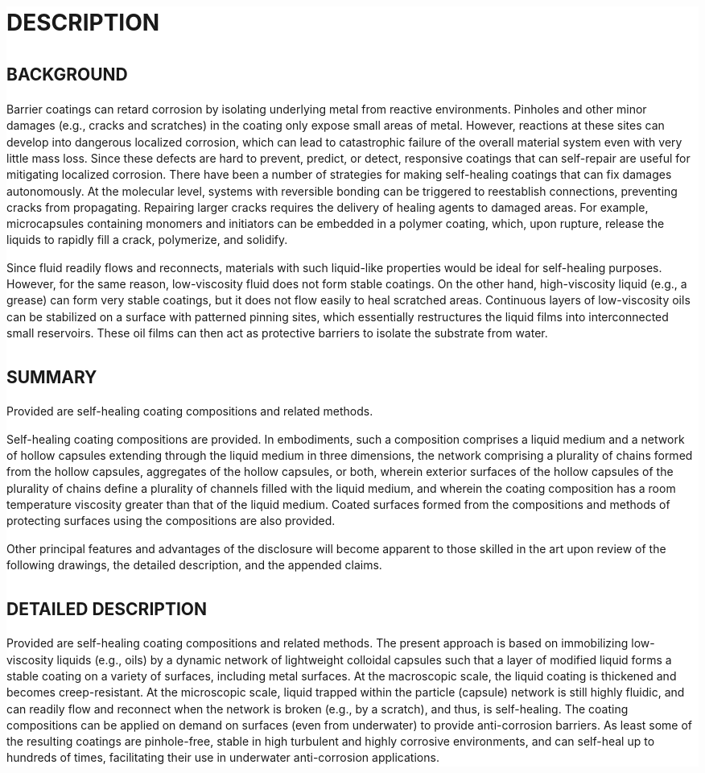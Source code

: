 # DESCRIPTION

## BACKGROUND

Barrier coatings can retard corrosion by isolating underlying metal from reactive environments. Pinholes and other minor damages (e.g., cracks and scratches) in the coating only expose small areas of metal. However, reactions at these sites can develop into dangerous localized corrosion, which can lead to catastrophic failure of the overall material system even with very little mass loss. Since these defects are hard to prevent, predict, or detect, responsive coatings that can self-repair are useful for mitigating localized corrosion. There have been a number of strategies for making self-healing coatings that can fix damages autonomously. At the molecular level, systems with reversible bonding can be triggered to reestablish connections, preventing cracks from propagating. Repairing larger cracks requires the delivery of healing agents to damaged areas. For example, microcapsules containing monomers and initiators can be embedded in a polymer coating, which, upon rupture, release the liquids to rapidly fill a crack, polymerize, and solidify.

Since fluid readily flows and reconnects, materials with such liquid-like properties would be ideal for self-healing purposes. However, for the same reason, low-viscosity fluid does not form stable coatings. On the other hand, high-viscosity liquid (e.g., a grease) can form very stable coatings, but it does not flow easily to heal scratched areas. Continuous layers of low-viscosity oils can be stabilized on a surface with patterned pinning sites, which essentially restructures the liquid films into interconnected small reservoirs. These oil films can then act as protective barriers to isolate the substrate from water.

## SUMMARY

Provided are self-healing coating compositions and related methods.

Self-healing coating compositions are provided. In embodiments, such a composition comprises a liquid medium and a network of hollow capsules extending through the liquid medium in three dimensions, the network comprising a plurality of chains formed from the hollow capsules, aggregates of the hollow capsules, or both, wherein exterior surfaces of the hollow capsules of the plurality of chains define a plurality of channels filled with the liquid medium, and wherein the coating composition has a room temperature viscosity greater than that of the liquid medium. Coated surfaces formed from the compositions and methods of protecting surfaces using the compositions are also provided.

Other principal features and advantages of the disclosure will become apparent to those skilled in the art upon review of the following drawings, the detailed description, and the appended claims.

## DETAILED DESCRIPTION

Provided are self-healing coating compositions and related methods. The present approach is based on immobilizing low-viscosity liquids (e.g., oils) by a dynamic network of lightweight colloidal capsules such that a layer of modified liquid forms a stable coating on a variety of surfaces, including metal surfaces. At the macroscopic scale, the liquid coating is thickened and becomes creep-resistant. At the microscopic scale, liquid trapped within the particle (capsule) network is still highly fluidic, and can readily flow and reconnect when the network is broken (e.g., by a scratch), and thus, is self-healing. The coating compositions can be applied on demand on surfaces (even from underwater) to provide anti-corrosion barriers. As least some of the resulting coatings are pinhole-free, stable in high turbulent and highly corrosive environments, and can self-heal up to hundreds of times, facilitating their use in underwater anti-corrosion applications.
